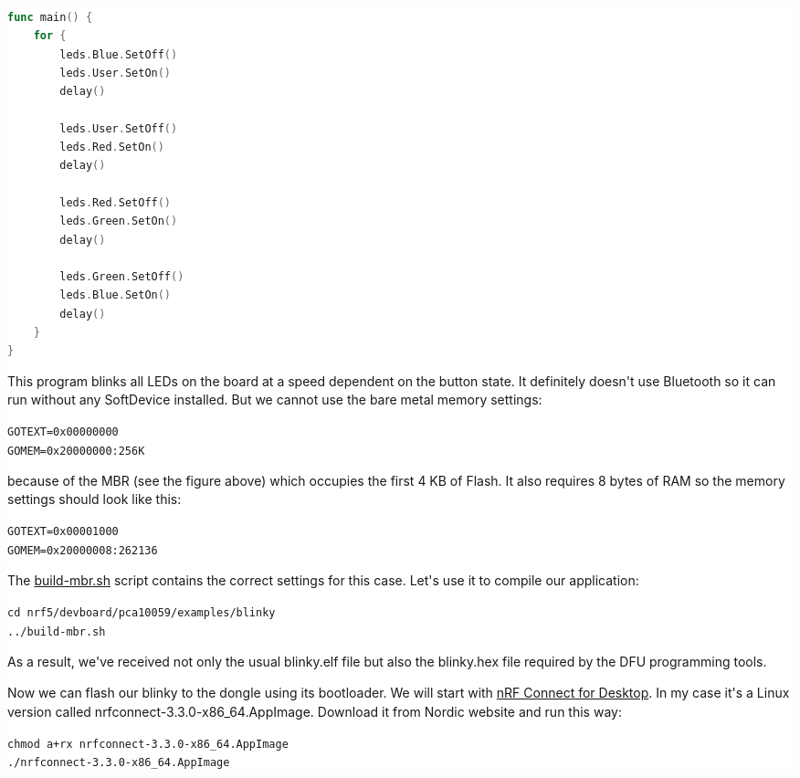 ```go
func main() {
	for {
		leds.Blue.SetOff()
		leds.User.SetOn()
		delay()

		leds.User.SetOff()
		leds.Red.SetOn()
		delay()

		leds.Red.SetOff()
		leds.Green.SetOn()
		delay()

		leds.Green.SetOff()
		leds.Blue.SetOn()
		delay()
	}
}
```

This program blinks all LEDs on the board at a speed dependent on the button state. It definitely doesn't use Bluetooth so it can run without any SoftDevice installed. But we cannot use the bare metal memory settings:

```
GOTEXT=0x00000000
GOMEM=0x20000000:256K
```

because of the MBR (see the figure above) which occupies the first 4 KB of Flash. It also requires 8 bytes of RAM so the memory settings should look like this:

```
GOTEXT=0x00001000
GOMEM=0x20000008:262136
```

The [build-mbr.sh](https://github.com/embeddedgo/nrf5/blob/master/devboard/pca10059/examples/build-mbr.sh) script contains the correct settings for this case. Let's use it to compile our application:

```
cd nrf5/devboard/pca10059/examples/blinky
../build-mbr.sh
```

As a result, we've received not only the usual blinky.elf file but also the blinky.hex file required by the DFU programming tools.

Now we can flash our blinky to the dongle using its bootloader. We will start with [nRF Connect for Desktop](https://www.nordicsemi.com/Software-and-Tools/Development-Tools/nRF-Connect-for-desktop). In my case it's a Linux version called nrfconnect-3.3.0-x86_64.AppImage. Download it from Nordic website and run this way:


```
chmod a+rx nrfconnect-3.3.0-x86_64.AppImage
./nrfconnect-3.3.0-x86_64.AppImage
```
